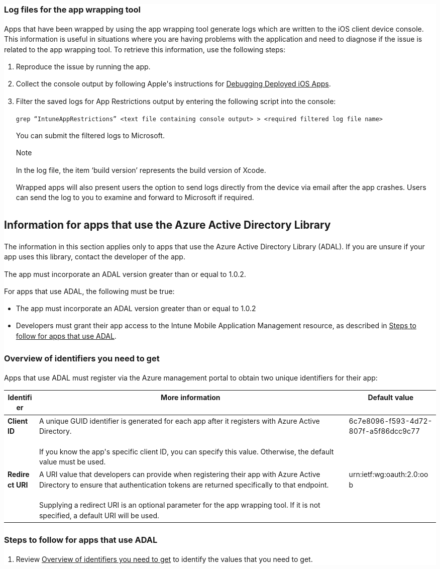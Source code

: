 ### Log files for the app wrapping tool
Apps that have been wrapped by using the app wrapping tool generate logs which are written to the iOS client device console. This information is useful in situations where you are having problems with the application and need to diagnose if the issue is related to the app wrapping tool. To retrieve this information, use the following steps:

1.  Reproduce the issue by running the app.

2.  Collect the console output by following Apple's instructions for [Debugging Deployed iOS Apps](https://developer.apple.com/library/ios/qa/qa1747/_index.html).

3.  Filter the saved logs for App Restrictions output by entering the following script into the console:

    ```
    grep “IntuneAppRestrictions” <text file containing console output> > <required filtered log file name>
    ```
    You can submit the filtered logs to Microsoft.

    > [!NOTE]
    > In the log file, the item ‘build version’ represents the build version of Xcode.

    Wrapped apps will also present users the option to send logs directly from the device via email after the app crashes. Users can send the log to you to examine and forward to Microsoft if required.

## Information for apps that use the Azure Active Directory Library
The information in this section applies only to apps that use the Azure Active Directory Library (ADAL). If you are unsure if your app uses this library, contact the developer of the app.

The app must incorporate an ADAL version greater than or equal to 1.0.2.

For apps that use ADAL, the following must be true:

-   The app must incorporate an ADAL version greater than or equal to 1.0.2

-   Developers must grant their app access to the Intune Mobile Application Management resource, as described in [Steps to follow for apps that use ADAL](#steps-to-follow-for-apps-that-use-adal).

### Overview of identifiers you need to get
Apps that use ADAL must register via the Azure management portal to obtain two unique identifiers for their app:

|Identifier|More information|Default value|
|--------------|--------------------|-----------------|
|**Client ID**|A unique GUID identifier is generated for each app after it registers with Azure Active Directory.<br /><br />If you know the app's specific client ID, you can specify this value. Otherwise, the default value must be used.|6c7e8096-f593-4d72-807f-a5f86dcc9c77|
|**Redirect URI**|A URI value that developers can provide when registering their app with Azure Active Directory to ensure that authentication tokens are returned specifically to that endpoint.<br /><br />Supplying a redirect URI is an optional parameter for the app wrapping tool. If it is not specified, a default URI will be used.|urn:ietf:wg:oauth:2.0:oob|


### Steps to follow for apps that use ADAL

1.  Review [Overview of identifiers you need to get](#overview-of-identifiers-you-need-to-get) to identify the values that you need to get.
